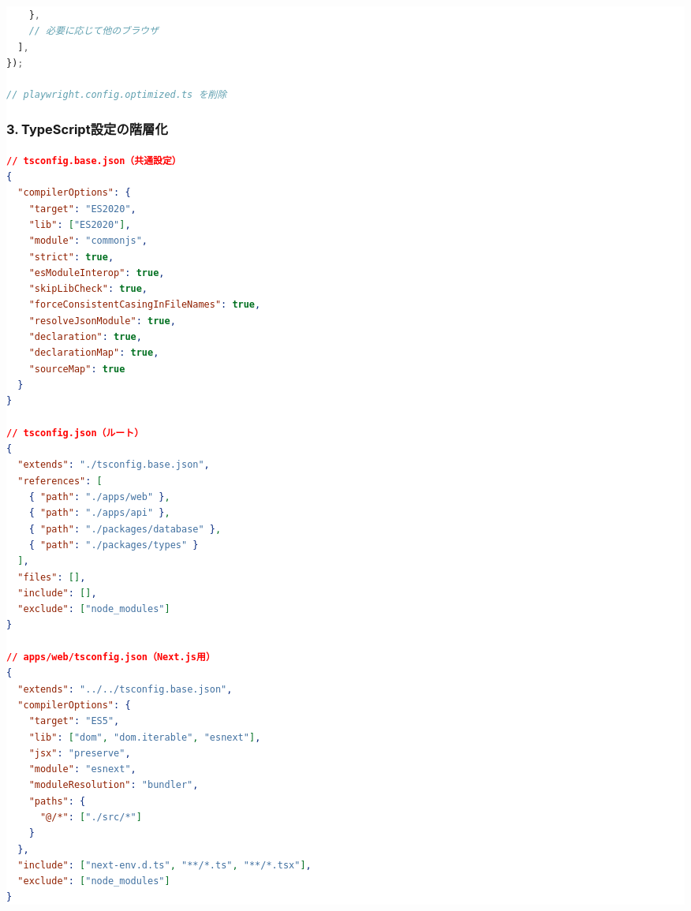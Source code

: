 ```typescript
    },
    // 必要に応じて他のブラウザ
  ],
});

// playwright.config.optimized.ts を削除
```

### 3. TypeScript設定の階層化

```json
// tsconfig.base.json（共通設定）
{
  "compilerOptions": {
    "target": "ES2020",
    "lib": ["ES2020"],
    "module": "commonjs",
    "strict": true,
    "esModuleInterop": true,
    "skipLibCheck": true,
    "forceConsistentCasingInFileNames": true,
    "resolveJsonModule": true,
    "declaration": true,
    "declarationMap": true,
    "sourceMap": true
  }
}

// tsconfig.json（ルート）
{
  "extends": "./tsconfig.base.json",
  "references": [
    { "path": "./apps/web" },
    { "path": "./apps/api" },
    { "path": "./packages/database" },
    { "path": "./packages/types" }
  ],
  "files": [],
  "include": [],
  "exclude": ["node_modules"]
}

// apps/web/tsconfig.json（Next.js用）
{
  "extends": "../../tsconfig.base.json",
  "compilerOptions": {
    "target": "ES5",
    "lib": ["dom", "dom.iterable", "esnext"],
    "jsx": "preserve",
    "module": "esnext",
    "moduleResolution": "bundler",
    "paths": {
      "@/*": ["./src/*"]
    }
  },
  "include": ["next-env.d.ts", "**/*.ts", "**/*.tsx"],
  "exclude": ["node_modules"]
}
```
